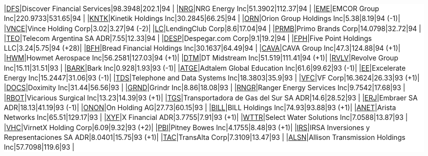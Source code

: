|[DFS](https://finance.yahoo.com/quote/DFS/)|Discover Financial Services|98.3948|202.1|94 |
|[NRG](https://finance.yahoo.com/quote/NRG/)|NRG Energy Inc|51.3902|112.37|94 |
|[EME](https://finance.yahoo.com/quote/EME/)|EMCOR Group Inc|220.9733|531.65|94 |
|[KNTK](https://finance.yahoo.com/quote/KNTK/)|Kinetik Holdings Inc|30.2845|66.25|94 |
|[ORN](https://finance.yahoo.com/quote/ORN/)|Orion Group Holdings Inc|5.38|8.19|94 (-1)|
|[VNCE](https://finance.yahoo.com/quote/VNCE/)|Vince Holding Corp|3.02|3.27|94 (-2)|
|[LC](https://finance.yahoo.com/quote/LC/)|LendingClub Corp|8.6|17.04|94 |
|[PRMB](https://finance.yahoo.com/quote/PRMB/)|Primo Brands Corp|14.0798|32.72|94 |
|[TEO](https://finance.yahoo.com/quote/TEO/)|Telecom Argentina SA ADR|7.55|12.33|94 |
|[DESP](https://finance.yahoo.com/quote/DESP/)|Despegar.com Corp|9.1|19.2|94 |
|[FPH](https://finance.yahoo.com/quote/FPH/)|Five Point Holdings LLC|3.24|5.75|94 (+28)|
|[BFH](https://finance.yahoo.com/quote/BFH/)|Bread Financial Holdings Inc|30.1637|64.49|94 |
|[CAVA](https://finance.yahoo.com/quote/CAVA/)|CAVA Group Inc|47.3|124.88|94 (+1)|
|[HWM](https://finance.yahoo.com/quote/HWM/)|Howmet Aerospace Inc|56.2581|127.03|94 (+1)|
|[DTM](https://finance.yahoo.com/quote/DTM/)|DT Midstream Inc|51.519|111.41|94 (+1)|
|[RVLV](https://finance.yahoo.com/quote/RVLV/)|Revolve Group Inc|15.11|31.51|93 |
|[BARK](https://finance.yahoo.com/quote/BARK/)|Bark Inc|0.928|1.93|93 (-1)|
|[ATGE](https://finance.yahoo.com/quote/ATGE/)|Adtalem Global Education Inc|61.6|99.62|93 (-1)|
|[EE](https://finance.yahoo.com/quote/EE/)|Excelerate Energy Inc|15.2447|31.06|93 (-1)|
|[TDS](https://finance.yahoo.com/quote/TDS/)|Telephone and Data Systems Inc|18.3803|35.9|93 |
|[VFC](https://finance.yahoo.com/quote/VFC/)|VF Corp|16.3624|26.33|93 (+1)|
|[DOCS](https://finance.yahoo.com/quote/DOCS/)|Doximity Inc|31.44|56.56|93 |
|[GRND](https://finance.yahoo.com/quote/GRND/)|Grindr Inc|8.86|18.08|93 |
|[RNGR](https://finance.yahoo.com/quote/RNGR/)|Ranger Energy Services Inc|9.7542|17.68|93 |
|[RBOT](https://finance.yahoo.com/quote/RBOT/)|Vicarious Surgical Inc|13.23|14.39|93 (+1)|
|[TGS](https://finance.yahoo.com/quote/TGS/)|Transportadora de Gas del Sur SA ADR|14.6|28.52|93 |
|[ERJ](https://finance.yahoo.com/quote/ERJ/)|Embraer SA ADR|18.13|41.19|93 (-1)|
|[ONON](https://finance.yahoo.com/quote/ONON/)|On Holding AG|27.73|60.15|93 |
|[BILL](https://finance.yahoo.com/quote/BILL/)|BILL Holdings Inc|74.93|93.88|93 (+1)|
|[ANET](https://finance.yahoo.com/quote/ANET/)|Arista Networks Inc|65.51|129.17|93 |
|[XYF](https://finance.yahoo.com/quote/XYF/)|X Financial ADR|3.7755|7.91|93 (+1)|
|[WTTR](https://finance.yahoo.com/quote/WTTR/)|Select Water Solutions Inc|7.0588|13.87|93 |
|[VHC](https://finance.yahoo.com/quote/VHC/)|VirnetX Holding Corp|6.09|9.32|93 (+2)|
|[PBI](https://finance.yahoo.com/quote/PBI/)|Pitney Bowes Inc|4.1755|8.48|93 (+1)|
|[IRS](https://finance.yahoo.com/quote/IRS/)|IRSA Inversiones y Representaciones SA ADR|8.0401|15.75|93 (+1)|
|[TAC](https://finance.yahoo.com/quote/TAC/)|TransAlta Corp|7.3109|13.47|93 |
|[ALSN](https://finance.yahoo.com/quote/ALSN/)|Allison Transmission Holdings Inc|57.7098|119.6|93 |